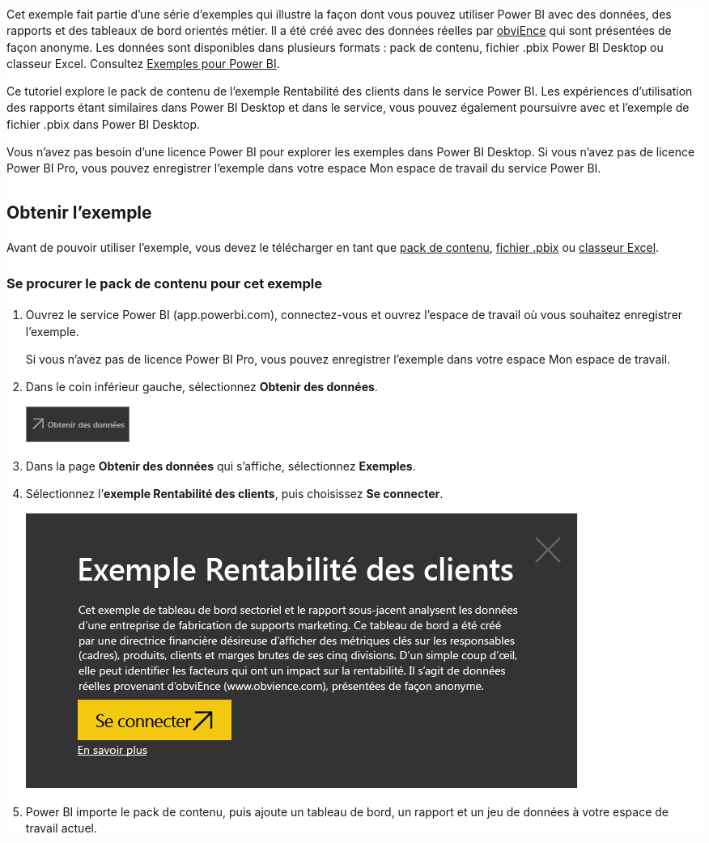 Cet exemple fait partie d’une série d’exemples qui illustre la façon dont vous pouvez utiliser Power BI avec des données, des rapports et des tableaux de bord orientés métier. Il a été créé avec des données réelles par [obviEnce](http://www.obvience.com/) qui sont présentées de façon anonyme. Les données sont disponibles dans plusieurs formats : pack de contenu, fichier .pbix Power BI Desktop ou classeur Excel. Consultez [Exemples pour Power BI](sample-datasets.md). 

Ce tutoriel explore le pack de contenu de l’exemple Rentabilité des clients dans le service Power BI. Les expériences d’utilisation des rapports étant similaires dans Power BI Desktop et dans le service, vous pouvez également poursuivre avec et l’exemple de fichier .pbix dans Power BI Desktop. 

Vous n’avez pas besoin d’une licence Power BI pour explorer les exemples dans Power BI Desktop. Si vous n’avez pas de licence Power BI Pro, vous pouvez enregistrer l’exemple dans votre espace Mon espace de travail du service Power BI. 

## <a name="get-the-sample"></a>Obtenir l’exemple

Avant de pouvoir utiliser l’exemple, vous devez le télécharger en tant que [pack de contenu](#get-the-content-pack-for-this-sample), [fichier .pbix](#get-the-pbix-file-for-this-sample) ou [classeur Excel](#get-the-excel-workbook-for-this-sample).

### <a name="get-the-content-pack-for-this-sample"></a>Se procurer le pack de contenu pour cet exemple

1. Ouvrez le service Power BI (app.powerbi.com), connectez-vous et ouvrez l’espace de travail où vous souhaitez enregistrer l’exemple.

   Si vous n’avez pas de licence Power BI Pro, vous pouvez enregistrer l’exemple dans votre espace Mon espace de travail.

2. Dans le coin inférieur gauche, sélectionnez **Obtenir des données**.

   ![Sélectionner Obtenir les données](media/sample-datasets/power-bi-get-data.png)
3. Dans la page **Obtenir des données** qui s’affiche, sélectionnez **Exemples**.

4. Sélectionnez l’**exemple Rentabilité des clients**, puis choisissez **Se connecter**.  

    ![Se connecter à un exemple](media/sample-customer-profitability/get-supplier-sample.png)
5. Power BI importe le pack de contenu, puis ajoute un tableau de bord, un rapport et un jeu de données à votre espace de travail actuel.
